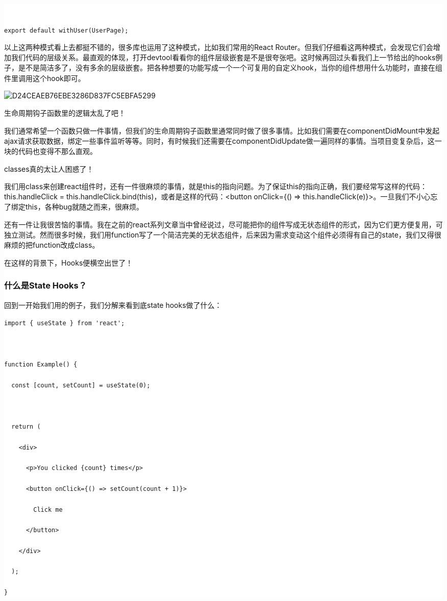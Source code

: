 ```


export default withUser(UserPage);
```

以上这两种模式看上去都挺不错的，很多库也运用了这种模式，比如我们常用的React Router。但我们仔细看这两种模式，会发现它们会增加我们代码的层级关系。最直观的体现，打开devtool看看你的组件层级嵌套是不是很夸张吧。这时候再回过头看我们上一节给出的hooks例子，是不是简洁多了，没有多余的层级嵌套。把各种想要的功能写成一个一个可复用的自定义hook，当你的组件想用什么功能时，直接在组件里调用这个hook即可。

![D24CEAEB76EBE3286D837FC5EBFA5299](https://user-images.githubusercontent.com/31639964/54898160-17405180-4f06-11e9-88c2-6dc0a46176d5.png)

生命周期钩子函数里的逻辑太乱了吧！

我们通常希望一个函数只做一件事情，但我们的生命周期钩子函数里通常同时做了很多事情。比如我们需要在componentDidMount中发起ajax请求获取数据，绑定一些事件监听等等。同时，有时候我们还需要在componentDidUpdate做一遍同样的事情。当项目变复杂后，这一块的代码也变得不那么直观。

classes真的太让人困惑了！

我们用class来创建react组件时，还有一件很麻烦的事情，就是this的指向问题。为了保证this的指向正确，我们要经常写这样的代码：this.handleClick = this.handleClick.bind(this)，或者是这样的代码：\<button onClick={() =\> this.handleClick(e)}\>。一旦我们不小心忘了绑定this，各种bug就随之而来，很麻烦。

还有一件让我很苦恼的事情。我在之前的react系列文章当中曾经说过，尽可能把你的组件写成无状态组件的形式，因为它们更方便复用，可独立测试。然而很多时候，我们用function写了一个简洁完美的无状态组件，后来因为需求变动这个组件必须得有自己的state，我们又得很麻烦的把function改成class。

在这样的背景下，Hooks便横空出世了！

### 什么是State Hooks？

回到一开始我们用的例子，我们分解来看到底state hooks做了什么：

```
import { useState } from 'react';



function Example() {

  const [count, setCount] = useState(0);



  return (

    <div>

      <p>You clicked {count} times</p>

      <button onClick={() => setCount(count + 1)}>

        Click me

      </button>

    </div>

  );

}

```
